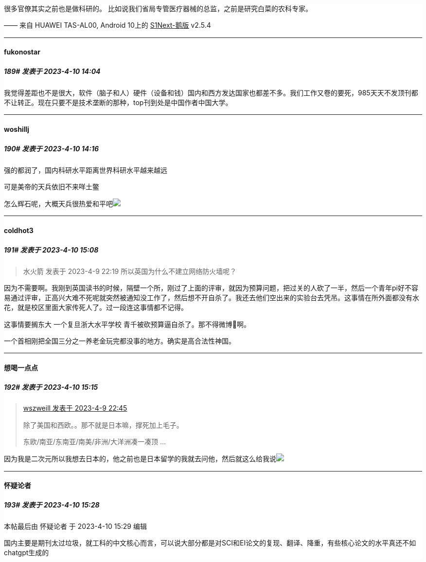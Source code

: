 很多官僚其实之前也是做科研的。
比如说我们省局专管医疗器械的总监，之前是研究白菜的农科专家。

—— 来自 HUAWEI TAS-AL00, Android 10上的 [S1Next-鹅版](https://github.com/ykrank/S1-Next/releases) v2.5.4


*****

####  fukonostar  
##### 189#       发表于 2023-4-10 14:04

我觉得差距也不是很大，软件（脑子和人）硬件（设备和钱）国内和西方发达国家也都差不多。我们工作又卷的要死，985天天不发顶刊都不让转正。现在只要不是技术垄断的那种，top刊到处是中国作者中国大学。


*****

####  woshillj  
##### 190#       发表于 2023-4-10 14:16

强的都润了，国内科研水平距离世界科研水平越来越远

可是美帝的天兵依旧不来咩土鳖

怎么辉石呢，大概天兵很热爱和平吧<img src="https://static.saraba1st.com/image/smiley/face2017/049.png" referrerpolicy="no-referrer">


*****

####  coldhot3  
##### 191#       发表于 2023-4-10 15:08

<blockquote>水火箭 发表于 2023-4-9 22:19
所以英国为什么不建立网络防火墙呢？</blockquote>
因为不需要啊。我刚到英国读书的时候，隔壁一个所，刚过了上面的评审，就因为预算问题，把过关的人砍了一半，然后一个青年pi好不容易通过评审，正高兴大难不死呢就突然被通知没工作了，然后想不开自杀了。我还去他们空出来的实验台去凭吊。这事情在所外面都没有水花，就是校区里面大家传死人了。过一段连这事情都不记得。

这事情要搁东大 一个复旦浙大水平学校 青千被砍预算逼自杀了。那不得微博💊啊。

一个首相刚把全国三分之一养老金玩完都没事的地方。确实是高合法性神国。


*****

####  想喝一点点  
##### 192#       发表于 2023-4-10 15:15

<blockquote><a href="httphttps://bbs.saraba1st.com/2b/forum.php?mod=redirect&amp;goto=findpost&amp;pid=60392262&amp;ptid=2127996" target="_blank">wszweill 发表于 2023-4-9 22:45</a>

除了美国和西欧。。那不就是日本嘛，撑死加上毛子。

东欧/南亚/东南亚/南美/非洲/大洋洲凑一凑顶 ...</blockquote>
因为我是二次元所以我想去日本的，他之前也是日本留学的我就去问他，然后就这么给我说<img src="https://static.saraba1st.com/image/smiley/face2017/068.png" referrerpolicy="no-referrer">


*****

####  怀疑论者  
##### 193#       发表于 2023-4-10 15:28

 本帖最后由 怀疑论者 于 2023-4-10 15:29 编辑 

国内主要是期刊太过垃圾，就工科的中文核心而言，可以说大部分都是对SCI和EI论文的复现、翻译、降重，有些核心论文的水平真还不如chatgpt生成的


